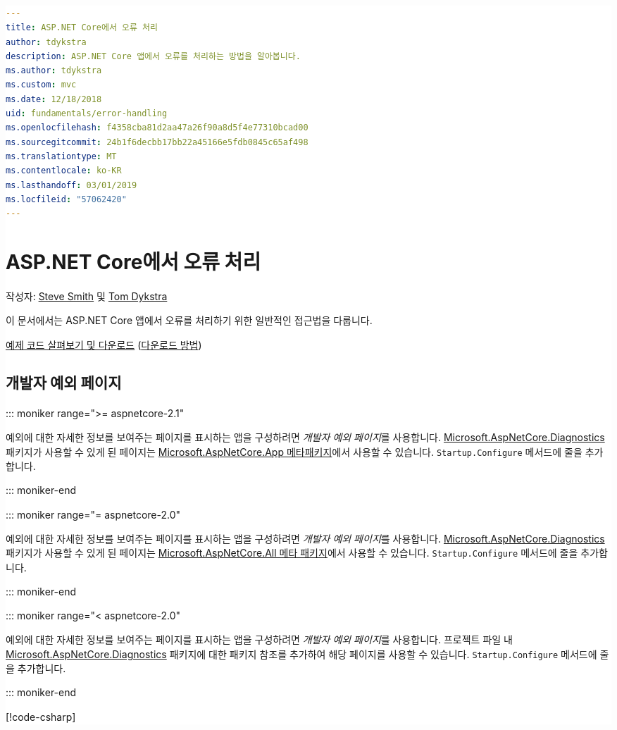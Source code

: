 ```yaml
---
title: ASP.NET Core에서 오류 처리
author: tdykstra
description: ASP.NET Core 앱에서 오류를 처리하는 방법을 알아봅니다.
ms.author: tdykstra
ms.custom: mvc
ms.date: 12/18/2018
uid: fundamentals/error-handling
ms.openlocfilehash: f4358cba81d2aa47a26f90a8d5f4e77310bcad00
ms.sourcegitcommit: 24b1f6decbb17bb22a45166e5fdb0845c65af498
ms.translationtype: MT
ms.contentlocale: ko-KR
ms.lasthandoff: 03/01/2019
ms.locfileid: "57062420"
---
```

# <a name="handle-errors-in-aspnet-core"></a>ASP.NET Core에서 오류 처리

작성자: [Steve Smith](https://ardalis.com/) 및 [Tom Dykstra](https://github.com/tdykstra/)

이 문서에서는 ASP.NET Core 앱에서 오류를 처리하기 위한 일반적인 접근법을 다룹니다.

[예제 코드 살펴보기 및 다운로드](https://github.com/aspnet/Docs/tree/master/aspnetcore/fundamentals/error-handling/samples/2.x/ErrorHandlingSample) ([다운로드 방법](xref:index#how-to-download-a-sample))

## <a name="the-developer-exception-page"></a>개발자 예외 페이지

::: moniker range=">= aspnetcore-2.1"

예외에 대한 자세한 정보를 보여주는 페이지를 표시하는 앱을 구성하려면 *개발자 예외 페이지*를 사용합니다. [Microsoft.AspNetCore.Diagnostics](https://www.nuget.org/packages/Microsoft.AspNetCore.Diagnostics/) 패키지가 사용할 수 있게 된 페이지는 [Microsoft.AspNetCore.App 메타패키지](xref:fundamentals/metapackage-app)에서 사용할 수 있습니다. `Startup.Configure` 메서드에 줄을 추가합니다.

::: moniker-end

::: moniker range="= aspnetcore-2.0"

예외에 대한 자세한 정보를 보여주는 페이지를 표시하는 앱을 구성하려면 *개발자 예외 페이지*를 사용합니다. [Microsoft.AspNetCore.Diagnostics](https://www.nuget.org/packages/Microsoft.AspNetCore.Diagnostics/) 패키지가 사용할 수 있게 된 페이지는 [Microsoft.AspNetCore.All 메타 패키지](xref:fundamentals/metapackage)에서 사용할 수 있습니다. `Startup.Configure` 메서드에 줄을 추가합니다.

::: moniker-end

::: moniker range="< aspnetcore-2.0"

예외에 대한 자세한 정보를 보여주는 페이지를 표시하는 앱을 구성하려면 *개발자 예외 페이지*를 사용합니다. 프로젝트 파일 내 [Microsoft.AspNetCore.Diagnostics](https://www.nuget.org/packages/Microsoft.AspNetCore.Diagnostics/) 패키지에 대한 패키지 참조를 추가하여 해당 페이지를 사용할 수 있습니다. `Startup.Configure` 메서드에 줄을 추가합니다.

::: moniker-end

[!code-csharp[](error-handling/samples/2.x/ErrorHandlingSample/Startup.cs?name=snippet_DevExceptionPage&highlight=7)]
